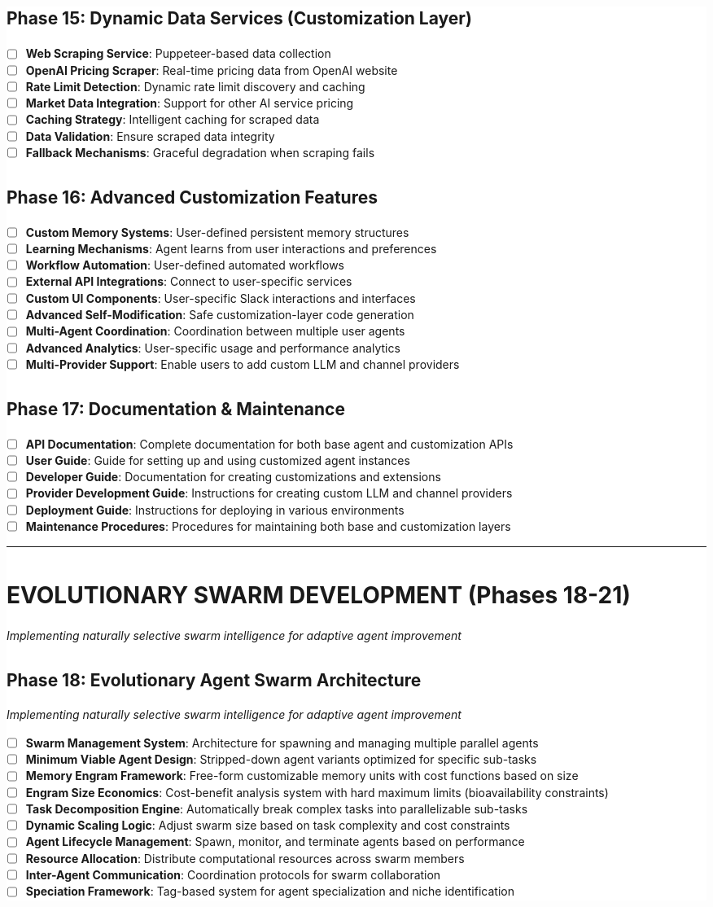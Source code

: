 ## Phase 15: Dynamic Data Services (Customization Layer)
- [ ] **Web Scraping Service**: Puppeteer-based data collection
- [ ] **OpenAI Pricing Scraper**: Real-time pricing data from OpenAI website
- [ ] **Rate Limit Detection**: Dynamic rate limit discovery and caching
- [ ] **Market Data Integration**: Support for other AI service pricing
- [ ] **Caching Strategy**: Intelligent caching for scraped data
- [ ] **Data Validation**: Ensure scraped data integrity
- [ ] **Fallback Mechanisms**: Graceful degradation when scraping fails

## Phase 16: Advanced Customization Features
- [ ] **Custom Memory Systems**: User-defined persistent memory structures
- [ ] **Learning Mechanisms**: Agent learns from user interactions and preferences
- [ ] **Workflow Automation**: User-defined automated workflows
- [ ] **External API Integrations**: Connect to user-specific services
- [ ] **Custom UI Components**: User-specific Slack interactions and interfaces
- [ ] **Advanced Self-Modification**: Safe customization-layer code generation
- [ ] **Multi-Agent Coordination**: Coordination between multiple user agents
- [ ] **Advanced Analytics**: User-specific usage and performance analytics
- [ ] **Multi-Provider Support**: Enable users to add custom LLM and channel providers

## Phase 17: Documentation & Maintenance
- [ ] **API Documentation**: Complete documentation for both base agent and customization APIs
- [ ] **User Guide**: Guide for setting up and using customized agent instances
- [ ] **Developer Guide**: Documentation for creating customizations and extensions
- [ ] **Provider Development Guide**: Instructions for creating custom LLM and channel providers
- [ ] **Deployment Guide**: Instructions for deploying in various environments
- [ ] **Maintenance Procedures**: Procedures for maintaining both base and customization layers

---

# EVOLUTIONARY SWARM DEVELOPMENT (Phases 18-21)
*Implementing naturally selective swarm intelligence for adaptive agent improvement*

## Phase 18: Evolutionary Agent Swarm Architecture
*Implementing naturally selective swarm intelligence for adaptive agent improvement*

- [ ] **Swarm Management System**: Architecture for spawning and managing multiple parallel agents
- [ ] **Minimum Viable Agent Design**: Stripped-down agent variants optimized for specific sub-tasks
- [ ] **Memory Engram Framework**: Free-form customizable memory units with cost functions based on size
- [ ] **Engram Size Economics**: Cost-benefit analysis system with hard maximum limits (bioavailability constraints)
- [ ] **Task Decomposition Engine**: Automatically break complex tasks into parallelizable sub-tasks
- [ ] **Dynamic Scaling Logic**: Adjust swarm size based on task complexity and cost constraints
- [ ] **Agent Lifecycle Management**: Spawn, monitor, and terminate agents based on performance
- [ ] **Resource Allocation**: Distribute computational resources across swarm members
- [ ] **Inter-Agent Communication**: Coordination protocols for swarm collaboration
- [ ] **Speciation Framework**: Tag-based system for agent specialization and niche identification
